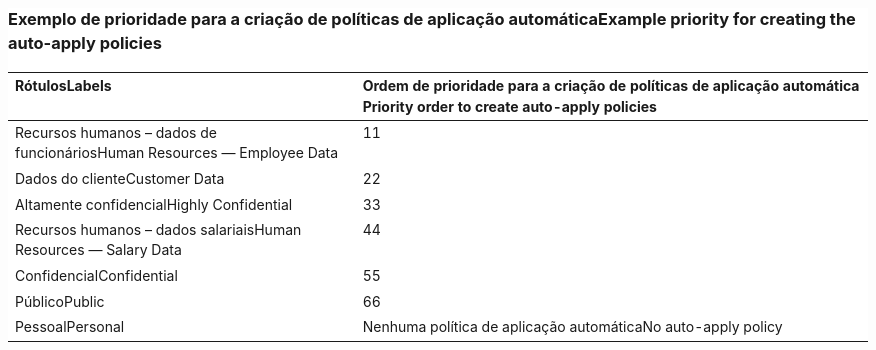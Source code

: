 ### <a name="example-priority-for-creating-the-auto-apply-policies"></a><span data-ttu-id="d1bd9-207">Exemplo de prioridade para a criação de políticas de aplicação automática</span><span class="sxs-lookup"><span data-stu-id="d1bd9-207">Example priority for creating the auto-apply policies</span></span>

<table>
<thead>
<tr class="header">
<th align="left"><span data-ttu-id="d1bd9-208"><strong>Rótulos</strong></span><span class="sxs-lookup"><span data-stu-id="d1bd9-208"><strong>Labels</strong></span></span></th>
<th align="left"><span data-ttu-id="d1bd9-209"><strong>Ordem de prioridade para a criação de políticas de aplicação automática </strong></span><span class="sxs-lookup"><span data-stu-id="d1bd9-209"><strong>Priority order to create auto-apply policies</strong></span></span></th>
</tr>
</thead>
<tbody>
<tr class="odd">
<td align="left"><span data-ttu-id="d1bd9-210">Recursos humanos – dados de funcionários</span><span class="sxs-lookup"><span data-stu-id="d1bd9-210">Human Resources — Employee Data</span></span></td>
<td align="left"><span data-ttu-id="d1bd9-211">1</span><span class="sxs-lookup"><span data-stu-id="d1bd9-211">1</span></span></td>
</tr>
<tr class="even">
<td align="left"><span data-ttu-id="d1bd9-212">Dados do cliente</span><span class="sxs-lookup"><span data-stu-id="d1bd9-212">Customer Data</span></span></td>
<td align="left"><span data-ttu-id="d1bd9-213">2</span><span class="sxs-lookup"><span data-stu-id="d1bd9-213">2</span></span></td>
</tr>
<tr class="odd">
<td align="left"><span data-ttu-id="d1bd9-214">Altamente confidencial</span><span class="sxs-lookup"><span data-stu-id="d1bd9-214">Highly Confidential</span></span></td>
<td align="left"><span data-ttu-id="d1bd9-215">3</span><span class="sxs-lookup"><span data-stu-id="d1bd9-215">3</span></span></td>
</tr>
<tr class="even">
<td align="left"><span data-ttu-id="d1bd9-216">Recursos humanos – dados salariais</span><span class="sxs-lookup"><span data-stu-id="d1bd9-216">Human Resources — Salary Data</span></span></td>
<td align="left"><span data-ttu-id="d1bd9-217">4</span><span class="sxs-lookup"><span data-stu-id="d1bd9-217">4</span></span></td>
</tr>
<tr class="odd">
<td align="left"><span data-ttu-id="d1bd9-218">Confidencial</span><span class="sxs-lookup"><span data-stu-id="d1bd9-218">Confidential</span></span></td>
<td align="left"><span data-ttu-id="d1bd9-219">5</span><span class="sxs-lookup"><span data-stu-id="d1bd9-219">5</span></span></td>
</tr>
<tr class="even">
<td align="left"><span data-ttu-id="d1bd9-220">Público</span><span class="sxs-lookup"><span data-stu-id="d1bd9-220">Public</span></span></td>
<td align="left"><span data-ttu-id="d1bd9-221">6</span><span class="sxs-lookup"><span data-stu-id="d1bd9-221">6</span></span></td>
</tr>
<tr class="odd">
<td align="left"><span data-ttu-id="d1bd9-222">Pessoal</span><span class="sxs-lookup"><span data-stu-id="d1bd9-222">Personal</span></span></td>
<td align="left"><span data-ttu-id="d1bd9-223">Nenhuma política de aplicação automática</span><span class="sxs-lookup"><span data-stu-id="d1bd9-223">No auto-apply policy</span></span></td>
</tr>
</tbody>
</table>
